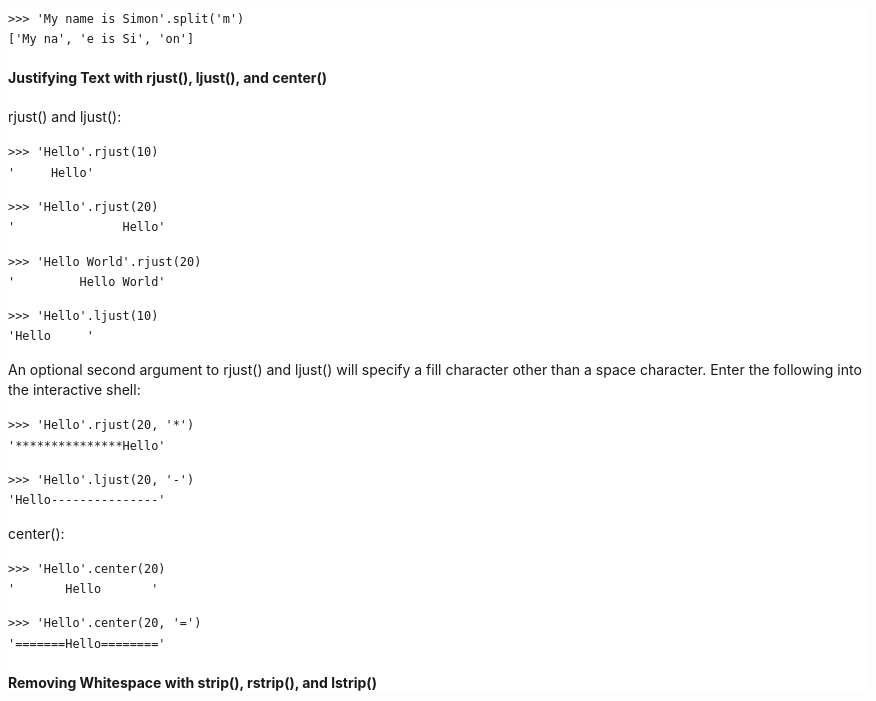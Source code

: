 ```text
>>> 'My name is Simon'.split('m')
['My na', 'e is Si', 'on']
```

#### Justifying Text with rjust\(\), ljust\(\), and center\(\) <a id="Justifying-Text-with-rjust(),-ljust(),-and-center()"></a>

rjust\(\) and ljust\(\):

```text
>>> 'Hello'.rjust(10)
'     Hello'
```

```text
>>> 'Hello'.rjust(20)
'               Hello'
```

```text
>>> 'Hello World'.rjust(20)
'         Hello World'
```

```text
>>> 'Hello'.ljust(10)
'Hello     '
```

An optional second argument to rjust\(\) and ljust\(\) will specify a fill character other than a space character. Enter the following into the interactive shell:

```text
>>> 'Hello'.rjust(20, '*')
'***************Hello'
```

```text
>>> 'Hello'.ljust(20, '-')
'Hello---------------'
```

center\(\):

```text
>>> 'Hello'.center(20)
'       Hello       '
```

```text
>>> 'Hello'.center(20, '=')
'=======Hello========'
```

#### Removing Whitespace with strip\(\), rstrip\(\), and lstrip\(\) <a id="Removing-Whitespace-with-strip(),-rstrip(),-and-lstrip()"></a>
